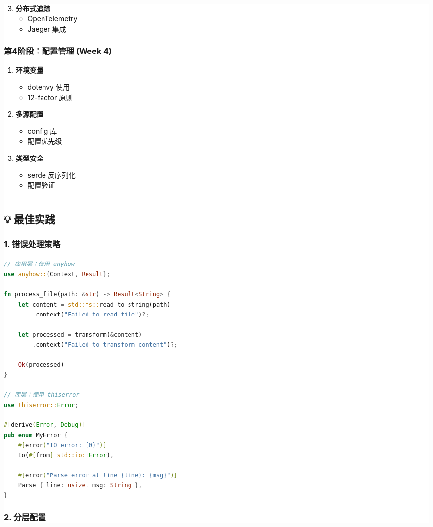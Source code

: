 3. **分布式追踪**
   - OpenTelemetry
   - Jaeger 集成

### 第4阶段：配置管理 (Week 4)

1. **环境变量**
   - dotenvy 使用
   - 12-factor 原则

2. **多源配置**
   - config 库
   - 配置优先级

3. **类型安全**
   - serde 反序列化
   - 配置验证

---

## 💡 最佳实践

### 1. 错误处理策略

```rust
// 应用层：使用 anyhow
use anyhow::{Context, Result};

fn process_file(path: &str) -> Result<String> {
    let content = std::fs::read_to_string(path)
        .context("Failed to read file")?;
    
    let processed = transform(&content)
        .context("Failed to transform content")?;
    
    Ok(processed)
}

// 库层：使用 thiserror
use thiserror::Error;

#[derive(Error, Debug)]
pub enum MyError {
    #[error("IO error: {0}")]
    Io(#[from] std::io::Error),
    
    #[error("Parse error at line {line}: {msg}")]
    Parse { line: usize, msg: String },
}
```

### 2. 分层配置
